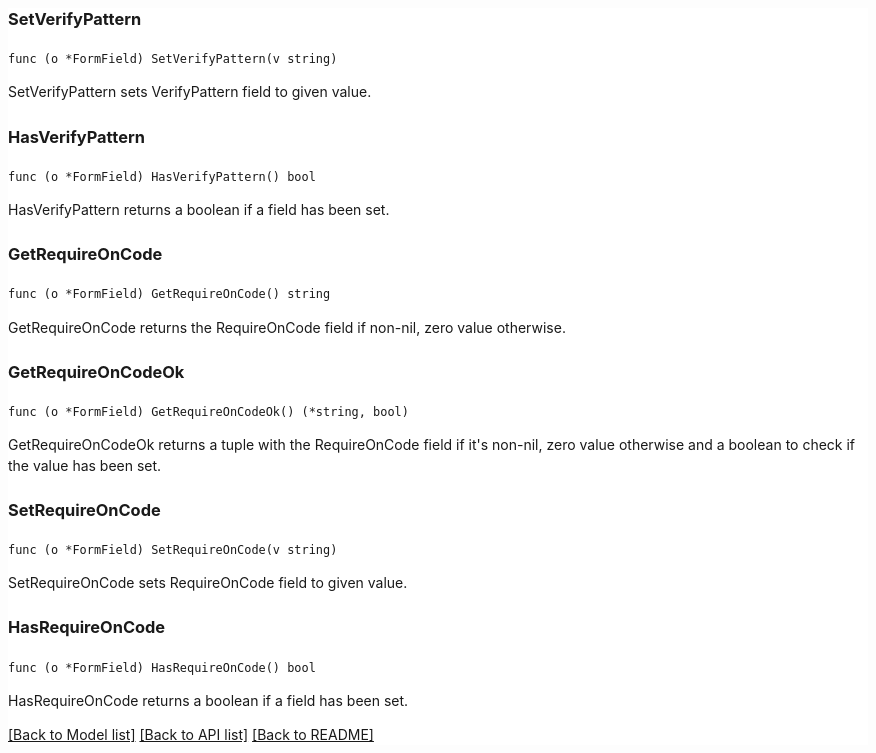 ### SetVerifyPattern

`func (o *FormField) SetVerifyPattern(v string)`

SetVerifyPattern sets VerifyPattern field to given value.

### HasVerifyPattern

`func (o *FormField) HasVerifyPattern() bool`

HasVerifyPattern returns a boolean if a field has been set.

### GetRequireOnCode

`func (o *FormField) GetRequireOnCode() string`

GetRequireOnCode returns the RequireOnCode field if non-nil, zero value otherwise.

### GetRequireOnCodeOk

`func (o *FormField) GetRequireOnCodeOk() (*string, bool)`

GetRequireOnCodeOk returns a tuple with the RequireOnCode field if it's non-nil, zero value otherwise
and a boolean to check if the value has been set.

### SetRequireOnCode

`func (o *FormField) SetRequireOnCode(v string)`

SetRequireOnCode sets RequireOnCode field to given value.

### HasRequireOnCode

`func (o *FormField) HasRequireOnCode() bool`

HasRequireOnCode returns a boolean if a field has been set.


[[Back to Model list]](../README.md#documentation-for-models) [[Back to API list]](../README.md#documentation-for-api-endpoints) [[Back to README]](../README.md)


